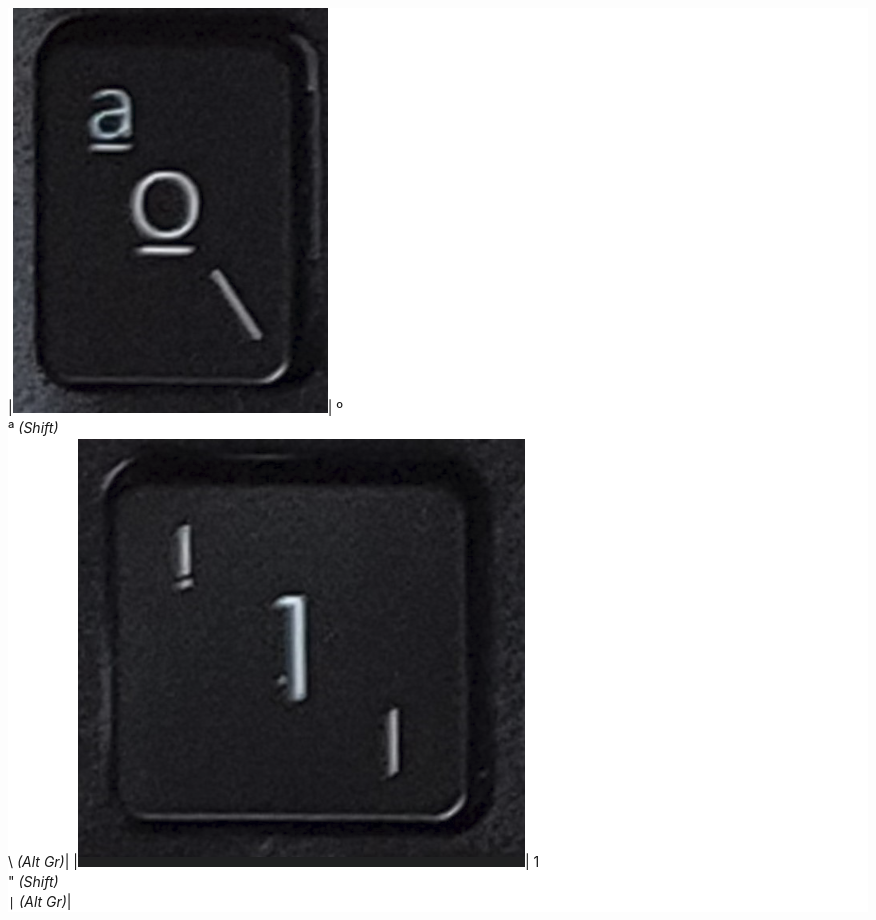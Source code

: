|![ESCAPE](img/F2/1.png)| º <br> ª *(Shift)* <br> \ *(Alt Gr)*|
|![ESCAPE](img/F2/2.png)| 1 <br> " *(Shift)* <br> `|` *(Alt Gr)*|
